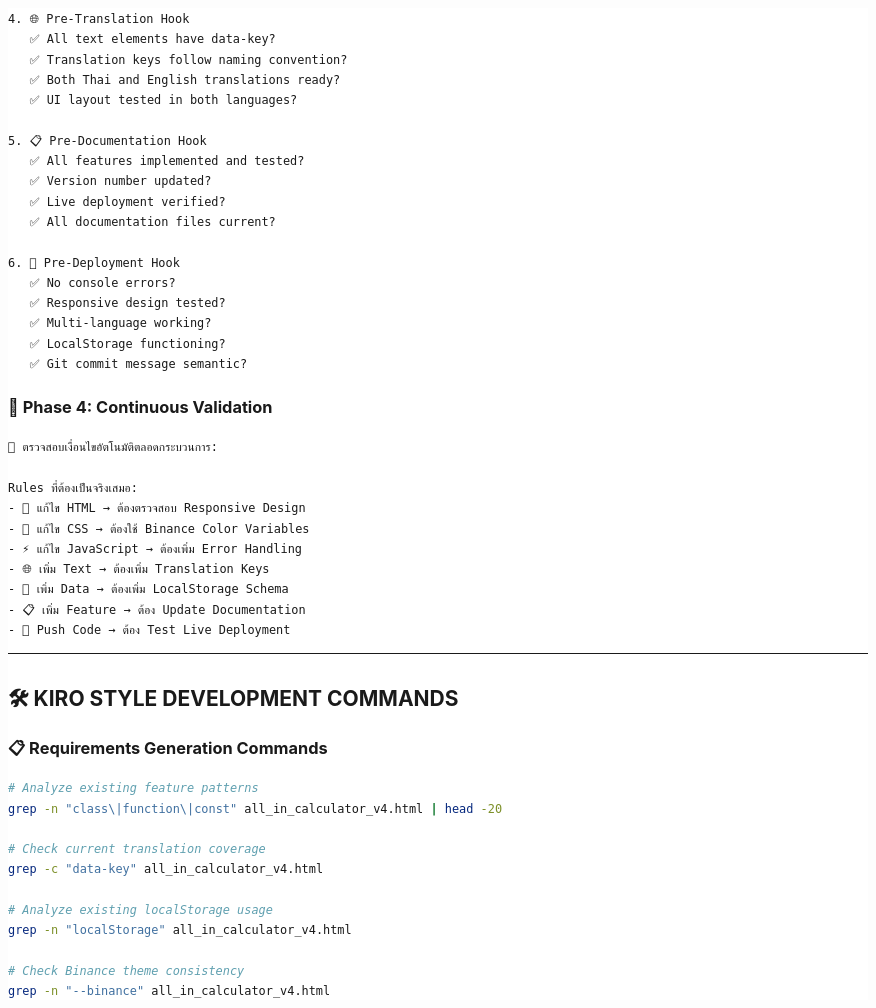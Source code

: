 ```
4. 🌐 Pre-Translation Hook
   ✅ All text elements have data-key?
   ✅ Translation keys follow naming convention?
   ✅ Both Thai and English translations ready?
   ✅ UI layout tested in both languages?

5. 📋 Pre-Documentation Hook
   ✅ All features implemented and tested?
   ✅ Version number updated?
   ✅ Live deployment verified?
   ✅ All documentation files current?

6. 🚀 Pre-Deployment Hook
   ✅ No console errors?
   ✅ Responsive design tested?
   ✅ Multi-language working?
   ✅ LocalStorage functioning?
   ✅ Git commit message semantic?
```

### 📝 **Phase 4: Continuous Validation**
```
🔄 ตรวจสอบเงื่อนไขอัตโนมัติตลอดกระบวนการ:

Rules ที่ต้องเป็นจริงเสมอ:
- 📱 แก้ไข HTML → ต้องตรวจสอบ Responsive Design
- 🎨 แก้ไข CSS → ต้องใช้ Binance Color Variables
- ⚡ แก้ไข JavaScript → ต้องเพิ่ม Error Handling
- 🌐 เพิ่ม Text → ต้องเพิ่ม Translation Keys
- 💾 เพิ่ม Data → ต้องเพิ่ม LocalStorage Schema
- 📋 เพิ่ม Feature → ต้อง Update Documentation
- 🚀 Push Code → ต้อง Test Live Deployment
```

---

## 🛠️ KIRO STYLE DEVELOPMENT COMMANDS

### 📋 **Requirements Generation Commands**
```bash
# Analyze existing feature patterns
grep -n "class\|function\|const" all_in_calculator_v4.html | head -20

# Check current translation coverage
grep -c "data-key" all_in_calculator_v4.html

# Analyze existing localStorage usage
grep -n "localStorage" all_in_calculator_v4.html

# Check Binance theme consistency
grep -n "--binance" all_in_calculator_v4.html
```
